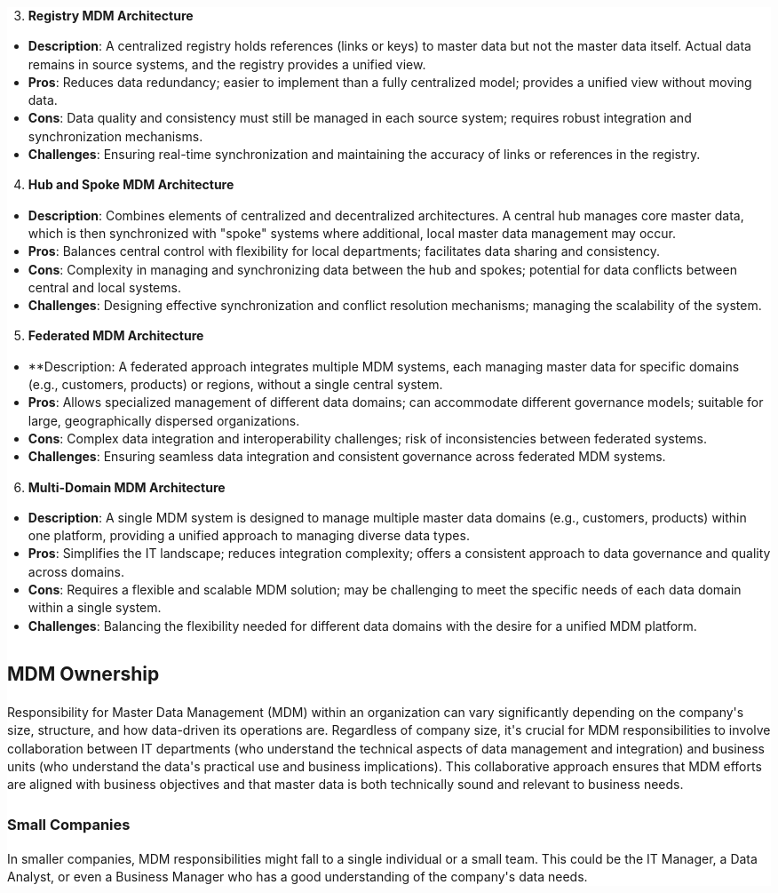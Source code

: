 3. **Registry MDM Architecture**
* **Description**: A centralized registry holds references (links or keys) to master data but not the master data itself. Actual data remains in source systems, and the registry provides a unified view.
* **Pros**: Reduces data redundancy; easier to implement than a fully centralized model; provides a unified view without moving data.
* **Cons**: Data quality and consistency must still be managed in each source system; requires robust integration and synchronization mechanisms.
* **Challenges**: Ensuring real-time synchronization and maintaining the accuracy of links or references in the registry.

4. **Hub and Spoke MDM Architecture**
* **Description**: Combines elements of centralized and decentralized architectures. A central hub manages core master data, which is then synchronized with "spoke" systems where additional, local master data management may occur.
* **Pros**: Balances central control with flexibility for local departments; facilitates data sharing and consistency.
* **Cons**: Complexity in managing and synchronizing data between the hub and spokes; potential for data conflicts between central and local systems.
* **Challenges**: Designing effective synchronization and conflict resolution mechanisms; managing the scalability of the system.

5. **Federated MDM Architecture**
* **Description: A federated approach integrates multiple MDM systems, each managing master data for specific domains (e.g., customers, products) or regions, without a single central system.
* **Pros**: Allows specialized management of different data domains; can accommodate different governance models; suitable for large, geographically dispersed organizations.
* **Cons**: Complex data integration and interoperability challenges; risk of inconsistencies between federated systems.
* **Challenges**: Ensuring seamless data integration and consistent governance across federated MDM systems.

6. **Multi-Domain MDM Architecture**
* **Description**: A single MDM system is designed to manage multiple master data domains (e.g., customers, products) within one platform, providing a unified approach to managing diverse data types.
* **Pros**: Simplifies the IT landscape; reduces integration complexity; offers a consistent approach to data governance and quality across domains.
* **Cons**: Requires a flexible and scalable MDM solution; may be challenging to meet the specific needs of each data domain within a single system.
* **Challenges**: Balancing the flexibility needed for different data domains with the desire for a unified MDM platform.

## MDM Ownership
Responsibility for Master Data Management (MDM) within an organization can vary significantly depending on the company's size, structure, and how data-driven its operations are. Regardless of company size, it's crucial for MDM responsibilities to involve collaboration between IT departments (who understand the technical aspects of data management and integration) and business units (who understand the data's practical use and business implications). This collaborative approach ensures that MDM efforts are aligned with business objectives and that master data is both technically sound and relevant to business needs.

### Small Companies
In smaller companies, MDM responsibilities might fall to a single individual or a small team. This could be the IT Manager, a Data Analyst, or even a Business Manager who has a good understanding of the company's data needs.
